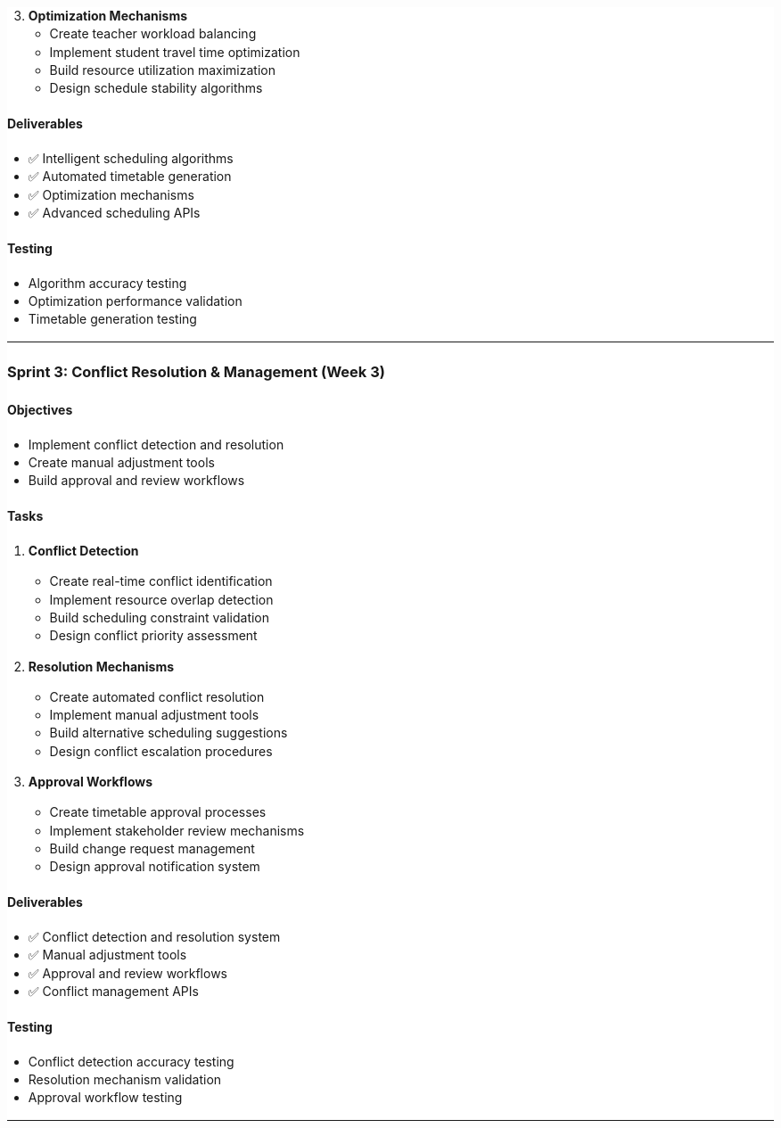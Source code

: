 3. **Optimization Mechanisms**
   - Create teacher workload balancing
   - Implement student travel time optimization
   - Build resource utilization maximization
   - Design schedule stability algorithms

#### **Deliverables**
- ✅ Intelligent scheduling algorithms
- ✅ Automated timetable generation
- ✅ Optimization mechanisms
- ✅ Advanced scheduling APIs

#### **Testing**
- Algorithm accuracy testing
- Optimization performance validation
- Timetable generation testing

---

### **Sprint 3: Conflict Resolution & Management (Week 3)**

#### **Objectives**
- Implement conflict detection and resolution
- Create manual adjustment tools
- Build approval and review workflows

#### **Tasks**
1. **Conflict Detection**
   - Create real-time conflict identification
   - Implement resource overlap detection
   - Build scheduling constraint validation
   - Design conflict priority assessment

2. **Resolution Mechanisms**
   - Create automated conflict resolution
   - Implement manual adjustment tools
   - Build alternative scheduling suggestions
   - Design conflict escalation procedures

3. **Approval Workflows**
   - Create timetable approval processes
   - Implement stakeholder review mechanisms
   - Build change request management
   - Design approval notification system

#### **Deliverables**
- ✅ Conflict detection and resolution system
- ✅ Manual adjustment tools
- ✅ Approval and review workflows
- ✅ Conflict management APIs

#### **Testing**
- Conflict detection accuracy testing
- Resolution mechanism validation
- Approval workflow testing

---